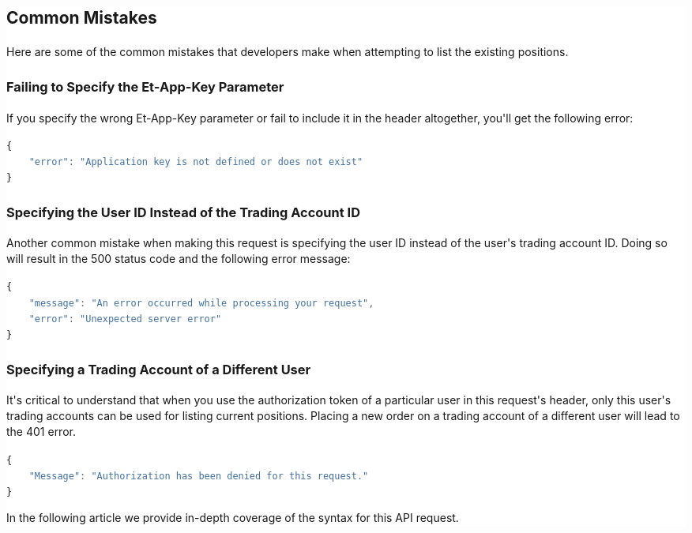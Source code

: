 ## Common Mistakes

Here are some of the common mistakes that developers make when attempting to list the existing positions.

### Failing to Specify the Et-App-Key Parameter

If you specify the wrong Et-App-Key parameter or fail to include it in the header altogether, you'll get the following error:

```javascript
{
    "error": "Application key is not defined or does not exist"
}
```

### Specifying the User ID Instead of the Trading Account ID

Another common mistake when making this request is specifying the user ID instead of the user's trading account ID. Doing so will result in the 500 status code and the following error message:

```javascript
{
    "message": "An error occurred while processing your request",
    "error": "Unexpected server error"
}
```

### Specifying a Trading Account of a Different User

It's critical to understand that when you use the authorization token of a particular user in this request's header, only this user's trading accounts can be used for listing current positions. Placing a new order on a trading account of a different user will lead to the 401 error.

```javascript
{
    "Message": "Authorization has been denied for this request."
}
```

In the following article we provide in-depth coverage of the syntax for this API request.

